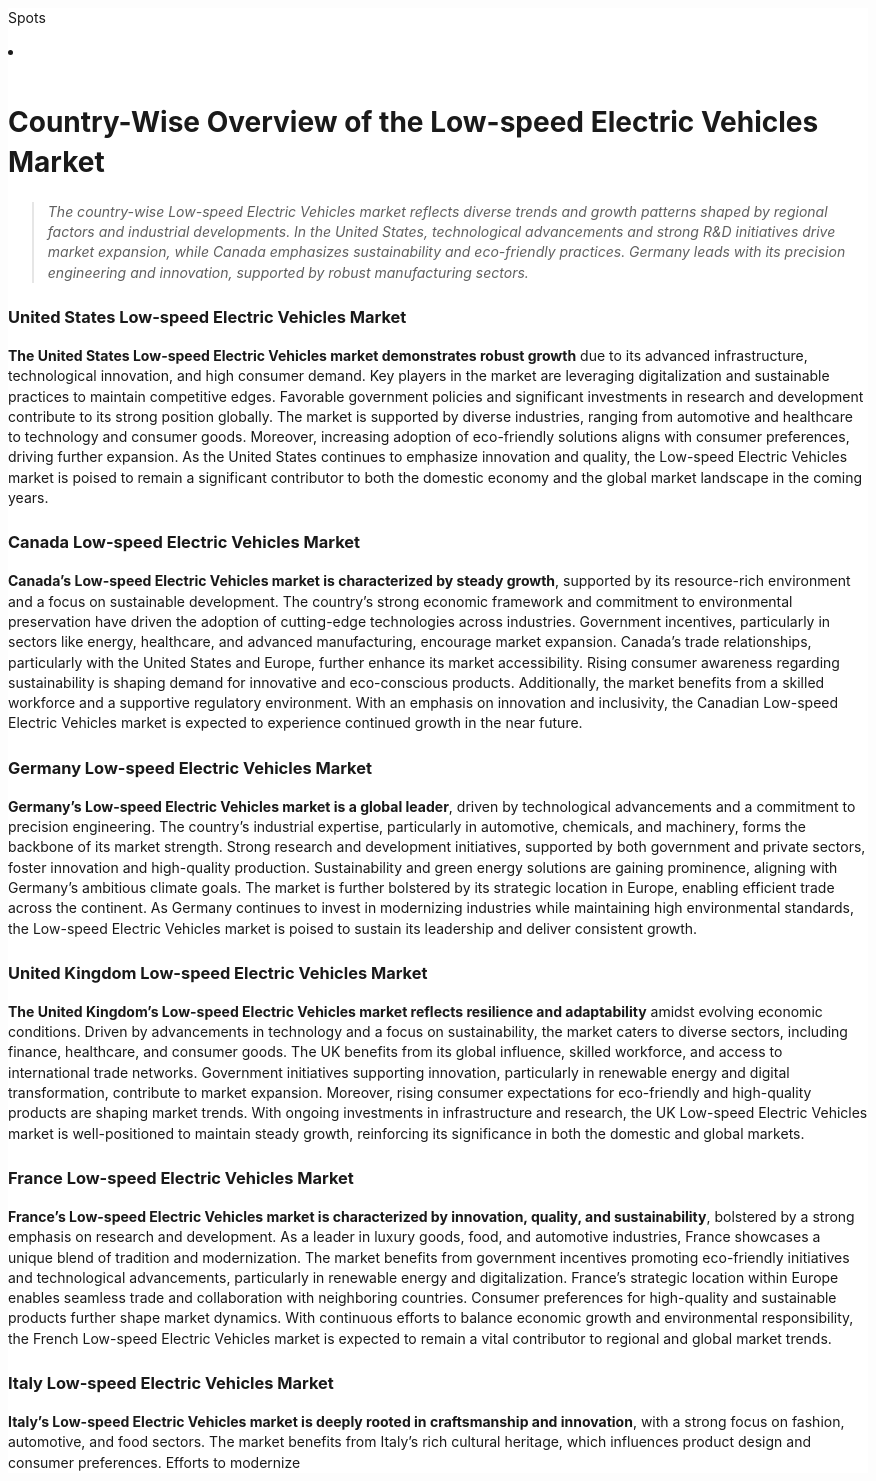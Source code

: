 Spots</li><li></li></ul><h1><span class="">Country-Wise Overview of the Low-speed Electric Vehicles Market<br /></span></h1><blockquote><p><em><span class="">The country-wise Low-speed Electric Vehicles market reflects diverse trends and growth patterns shaped by regional factors and industrial developments. In the United States, technological advancements and strong R&amp;D initiatives drive market expansion, while Canada emphasizes sustainability and eco-friendly practices. Germany leads with its precision engineering and innovation, supported by robust manufacturing sectors.</span></em></p></blockquote><h3><strong>United States Low-speed Electric Vehicles Market</strong></h3><p><strong>The United States Low-speed Electric Vehicles market demonstrates robust growth</strong> due to its advanced infrastructure, technological innovation, and high consumer demand. Key players in the market are leveraging digitalization and sustainable practices to maintain competitive edges. Favorable government policies and significant investments in research and development contribute to its strong position globally. The market is supported by diverse industries, ranging from automotive and healthcare to technology and consumer goods. Moreover, increasing adoption of eco-friendly solutions aligns with consumer preferences, driving further expansion. As the United States continues to emphasize innovation and quality, the Low-speed Electric Vehicles market is poised to remain a significant contributor to both the domestic economy and the global market landscape in the coming years.</p><h3><strong>Canada Low-speed Electric Vehicles Market</strong></h3><p><strong>Canada&rsquo;s Low-speed Electric Vehicles market is characterized by steady growth</strong>, supported by its resource-rich environment and a focus on sustainable development. The country&rsquo;s strong economic framework and commitment to environmental preservation have driven the adoption of cutting-edge technologies across industries. Government incentives, particularly in sectors like energy, healthcare, and advanced manufacturing, encourage market expansion. Canada&rsquo;s trade relationships, particularly with the United States and Europe, further enhance its market accessibility. Rising consumer awareness regarding sustainability is shaping demand for innovative and eco-conscious products. Additionally, the market benefits from a skilled workforce and a supportive regulatory environment. With an emphasis on innovation and inclusivity, the Canadian Low-speed Electric Vehicles market is expected to experience continued growth in the near future.</p><h3><strong>Germany Low-speed Electric Vehicles Market</strong></h3><p><strong>Germany&rsquo;s Low-speed Electric Vehicles market is a global leader</strong>, driven by technological advancements and a commitment to precision engineering. The country&rsquo;s industrial expertise, particularly in automotive, chemicals, and machinery, forms the backbone of its market strength. Strong research and development initiatives, supported by both government and private sectors, foster innovation and high-quality production. Sustainability and green energy solutions are gaining prominence, aligning with Germany&rsquo;s ambitious climate goals. The market is further bolstered by its strategic location in Europe, enabling efficient trade across the continent. As Germany continues to invest in modernizing industries while maintaining high environmental standards, the Low-speed Electric Vehicles market is poised to sustain its leadership and deliver consistent growth.</p><h3><strong>United Kingdom Low-speed Electric Vehicles Market</strong></h3><p><strong>The United Kingdom&rsquo;s Low-speed Electric Vehicles market reflects resilience and adaptability</strong> amidst evolving economic conditions. Driven by advancements in technology and a focus on sustainability, the market caters to diverse sectors, including finance, healthcare, and consumer goods. The UK benefits from its global influence, skilled workforce, and access to international trade networks. Government initiatives supporting innovation, particularly in renewable energy and digital transformation, contribute to market expansion. Moreover, rising consumer expectations for eco-friendly and high-quality products are shaping market trends. With ongoing investments in infrastructure and research, the UK Low-speed Electric Vehicles market is well-positioned to maintain steady growth, reinforcing its significance in both the domestic and global markets.</p><h3><strong>France Low-speed Electric Vehicles Market</strong></h3><p><strong>France&rsquo;s Low-speed Electric Vehicles market is characterized by innovation, quality, and sustainability</strong>, bolstered by a strong emphasis on research and development. As a leader in luxury goods, food, and automotive industries, France showcases a unique blend of tradition and modernization. The market benefits from government incentives promoting eco-friendly initiatives and technological advancements, particularly in renewable energy and digitalization. France&rsquo;s strategic location within Europe enables seamless trade and collaboration with neighboring countries. Consumer preferences for high-quality and sustainable products further shape market dynamics. With continuous efforts to balance economic growth and environmental responsibility, the French Low-speed Electric Vehicles market is expected to remain a vital contributor to regional and global market trends.</p><h3><strong>Italy Low-speed Electric Vehicles Market</strong></h3><p><strong>Italy&rsquo;s Low-speed Electric Vehicles market is deeply rooted in craftsmanship and innovation</strong>, with a strong focus on fashion, automotive, and food sectors. The market benefits from Italy&rsquo;s rich cultural heritage, which influences product design and consumer preferences. Efforts to modernize